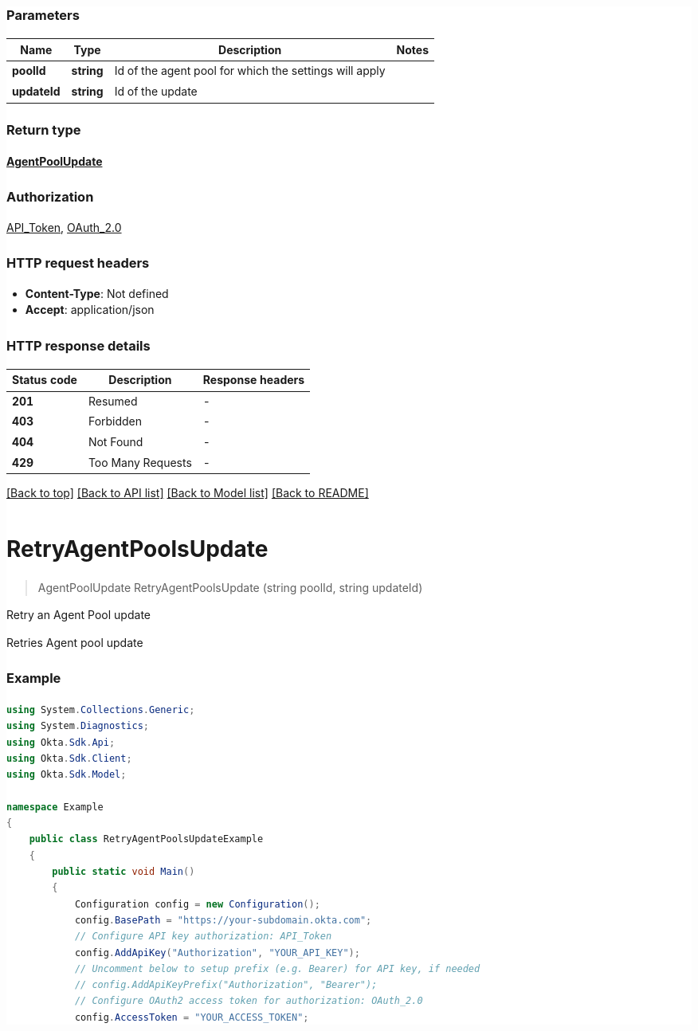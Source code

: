 ### Parameters

Name | Type | Description  | Notes
------------- | ------------- | ------------- | -------------
 **poolId** | **string**| Id of the agent pool for which the settings will apply | 
 **updateId** | **string**| Id of the update | 

### Return type

[**AgentPoolUpdate**](AgentPoolUpdate.md)

### Authorization

[API_Token](../README.md#API_Token), [OAuth_2.0](../README.md#OAuth_2.0)

### HTTP request headers

 - **Content-Type**: Not defined
 - **Accept**: application/json


### HTTP response details
| Status code | Description | Response headers |
|-------------|-------------|------------------|
| **201** | Resumed |  -  |
| **403** | Forbidden |  -  |
| **404** | Not Found |  -  |
| **429** | Too Many Requests |  -  |

[[Back to top]](#) [[Back to API list]](../README.md#documentation-for-api-endpoints) [[Back to Model list]](../README.md#documentation-for-models) [[Back to README]](../README.md)

<a name="retryagentpoolsupdate"></a>
# **RetryAgentPoolsUpdate**
> AgentPoolUpdate RetryAgentPoolsUpdate (string poolId, string updateId)

Retry an Agent Pool update

Retries Agent pool update

### Example
```csharp
using System.Collections.Generic;
using System.Diagnostics;
using Okta.Sdk.Api;
using Okta.Sdk.Client;
using Okta.Sdk.Model;

namespace Example
{
    public class RetryAgentPoolsUpdateExample
    {
        public static void Main()
        {
            Configuration config = new Configuration();
            config.BasePath = "https://your-subdomain.okta.com";
            // Configure API key authorization: API_Token
            config.AddApiKey("Authorization", "YOUR_API_KEY");
            // Uncomment below to setup prefix (e.g. Bearer) for API key, if needed
            // config.AddApiKeyPrefix("Authorization", "Bearer");
            // Configure OAuth2 access token for authorization: OAuth_2.0
            config.AccessToken = "YOUR_ACCESS_TOKEN";
```